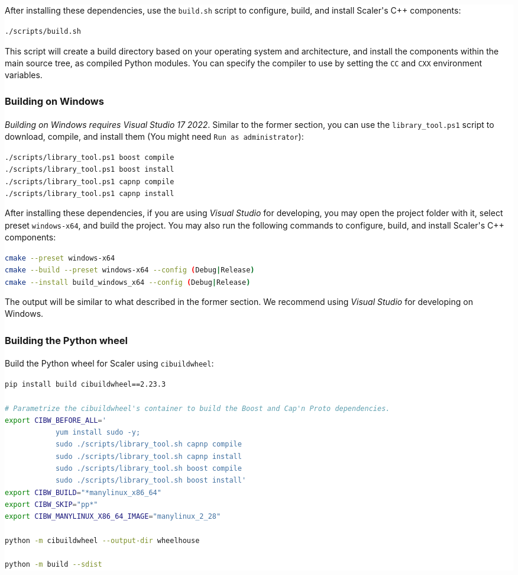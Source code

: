 After installing these dependencies, use the `build.sh` script to configure, build, and install Scaler's C++ components:

```bash
./scripts/build.sh
```

This script will create a build directory based on your operating system and architecture, and install the components
within the main source tree, as compiled Python modules. You can specify the compiler to use by setting the `CC` and
`CXX` environment variables.

### Building on Windows

*Building on Windows requires _Visual Studio 17 2022_*. Similar to the former section, you can use the
`library_tool.ps1` script to download, compile, and install them (You might need `Run as administrator`):

```bash
./scripts/library_tool.ps1 boost compile
./scripts/library_tool.ps1 boost install
./scripts/library_tool.ps1 capnp compile
./scripts/library_tool.ps1 capnp install
```

After installing these dependencies, if you are using _Visual Studio_ for developing, you may open the project folder
with it, select preset `windows-x64`, and build the project. You may also run the following commands to configure,
build, and install Scaler's C++ components:

```bash
cmake --preset windows-x64
cmake --build --preset windows-x64 --config (Debug|Release)
cmake --install build_windows_x64 --config (Debug|Release)
```

The output will be similar to what described in the former section. We recommend using _Visual Studio_ for developing on
Windows.

### Building the Python wheel

Build the Python wheel for Scaler using `cibuildwheel`:

```bash
pip install build cibuildwheel==2.23.3

# Parametrize the cibuildwheel's container to build the Boost and Cap'n Proto dependencies.
export CIBW_BEFORE_ALL='
            yum install sudo -y;
            sudo ./scripts/library_tool.sh capnp compile
            sudo ./scripts/library_tool.sh capnp install
            sudo ./scripts/library_tool.sh boost compile
            sudo ./scripts/library_tool.sh boost install'
export CIBW_BUILD="*manylinux_x86_64"
export CIBW_SKIP="pp*"
export CIBW_MANYLINUX_X86_64_IMAGE="manylinux_2_28"

python -m cibuildwheel --output-dir wheelhouse

python -m build --sdist
```
